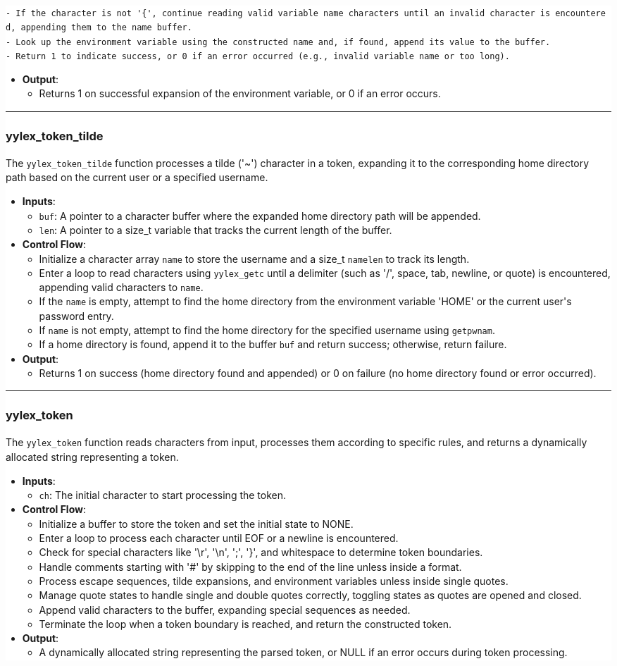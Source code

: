     - If the character is not '{', continue reading valid variable name characters until an invalid character is encountered, appending them to the name buffer.
    - Look up the environment variable using the constructed name and, if found, append its value to the buffer.
    - Return 1 to indicate success, or 0 if an error occurred (e.g., invalid variable name or too long).
- **Output**:
    - Returns 1 on successful expansion of the environment variable, or 0 if an error occurs.


---
### yylex_token_tilde
The `yylex_token_tilde` function processes a tilde ('~') character in a token, expanding it to the corresponding home directory path based on the current user or a specified username.
- **Inputs**:
    - `buf`: A pointer to a character buffer where the expanded home directory path will be appended.
    - `len`: A pointer to a size_t variable that tracks the current length of the buffer.
- **Control Flow**:
    - Initialize a character array `name` to store the username and a size_t `namelen` to track its length.
    - Enter a loop to read characters using `yylex_getc` until a delimiter (such as '/', space, tab, newline, or quote) is encountered, appending valid characters to `name`.
    - If the `name` is empty, attempt to find the home directory from the environment variable 'HOME' or the current user's password entry.
    - If `name` is not empty, attempt to find the home directory for the specified username using `getpwnam`.
    - If a home directory is found, append it to the buffer `buf` and return success; otherwise, return failure.
- **Output**:
    - Returns 1 on success (home directory found and appended) or 0 on failure (no home directory found or error occurred).


---
### yylex_token
The `yylex_token` function reads characters from input, processes them according to specific rules, and returns a dynamically allocated string representing a token.
- **Inputs**:
    - `ch`: The initial character to start processing the token.
- **Control Flow**:
    - Initialize a buffer to store the token and set the initial state to NONE.
    - Enter a loop to process each character until EOF or a newline is encountered.
    - Check for special characters like '\r', '\n', ';', '}', and whitespace to determine token boundaries.
    - Handle comments starting with '#' by skipping to the end of the line unless inside a format.
    - Process escape sequences, tilde expansions, and environment variables unless inside single quotes.
    - Manage quote states to handle single and double quotes correctly, toggling states as quotes are opened and closed.
    - Append valid characters to the buffer, expanding special sequences as needed.
    - Terminate the loop when a token boundary is reached, and return the constructed token.
- **Output**:
    - A dynamically allocated string representing the parsed token, or NULL if an error occurs during token processing.


